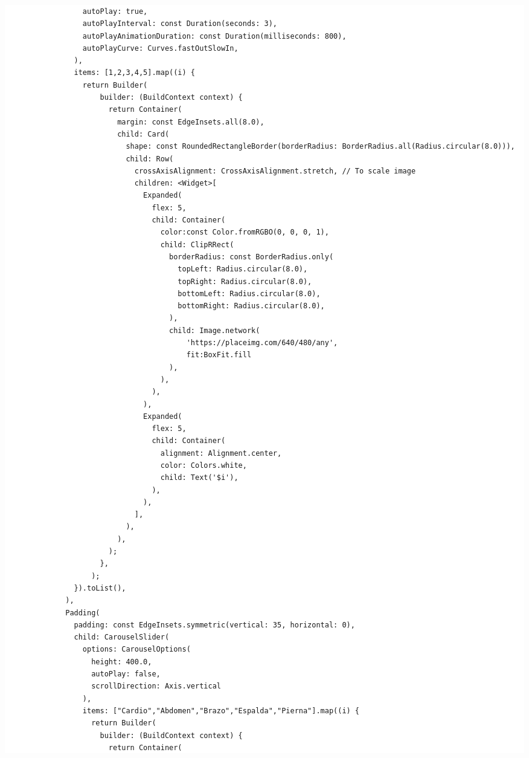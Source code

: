 ```
                  autoPlay: true,
                  autoPlayInterval: const Duration(seconds: 3),
                  autoPlayAnimationDuration: const Duration(milliseconds: 800),
                  autoPlayCurve: Curves.fastOutSlowIn,
                ),
                items: [1,2,3,4,5].map((i) {
                  return Builder(
                      builder: (BuildContext context) {
                        return Container(
                          margin: const EdgeInsets.all(8.0),
                          child: Card(
                            shape: const RoundedRectangleBorder(borderRadius: BorderRadius.all(Radius.circular(8.0))),
                            child: Row(
                              crossAxisAlignment: CrossAxisAlignment.stretch, // To scale image
                              children: <Widget>[
                                Expanded(
                                  flex: 5,
                                  child: Container(
                                    color:const Color.fromRGBO(0, 0, 0, 1),
                                    child: ClipRRect(
                                      borderRadius: const BorderRadius.only(
                                        topLeft: Radius.circular(8.0),
                                        topRight: Radius.circular(8.0),
                                        bottomLeft: Radius.circular(8.0),
                                        bottomRight: Radius.circular(8.0),
                                      ),
                                      child: Image.network(
                                          'https://placeimg.com/640/480/any',                                          
                                          fit:BoxFit.fill
                                      ),
                                    ),
                                  ),
                                ),
                                Expanded(
                                  flex: 5,
                                  child: Container(
                                    alignment: Alignment.center,
                                    color: Colors.white,
                                    child: Text('$i'),
                                  ),
                                ),
                              ],
                            ),
                          ),
                        );
                      },
                    );
                }).toList(),
              ),
              Padding(
                padding: const EdgeInsets.symmetric(vertical: 35, horizontal: 0),
                child: CarouselSlider(
                  options: CarouselOptions(
                    height: 400.0,
                    autoPlay: false,
                    scrollDirection: Axis.vertical
                  ),
                  items: ["Cardio","Abdomen","Brazo","Espalda","Pierna"].map((i) {
                    return Builder(
                      builder: (BuildContext context) {
                        return Container(
```